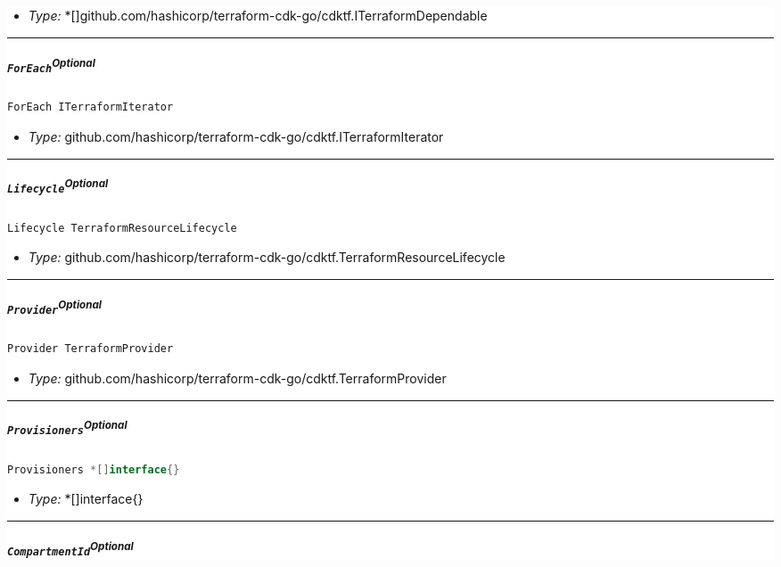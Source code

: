 - *Type:* *[]github.com/hashicorp/terraform-cdk-go/cdktf.ITerraformDependable

---

##### `ForEach`<sup>Optional</sup> <a name="ForEach" id="rhizo-co-terraform-provider-oci.dataOciCoreVolumeBackupPolicies.DataOciCoreVolumeBackupPoliciesConfig.property.forEach"></a>

```go
ForEach ITerraformIterator
```

- *Type:* github.com/hashicorp/terraform-cdk-go/cdktf.ITerraformIterator

---

##### `Lifecycle`<sup>Optional</sup> <a name="Lifecycle" id="rhizo-co-terraform-provider-oci.dataOciCoreVolumeBackupPolicies.DataOciCoreVolumeBackupPoliciesConfig.property.lifecycle"></a>

```go
Lifecycle TerraformResourceLifecycle
```

- *Type:* github.com/hashicorp/terraform-cdk-go/cdktf.TerraformResourceLifecycle

---

##### `Provider`<sup>Optional</sup> <a name="Provider" id="rhizo-co-terraform-provider-oci.dataOciCoreVolumeBackupPolicies.DataOciCoreVolumeBackupPoliciesConfig.property.provider"></a>

```go
Provider TerraformProvider
```

- *Type:* github.com/hashicorp/terraform-cdk-go/cdktf.TerraformProvider

---

##### `Provisioners`<sup>Optional</sup> <a name="Provisioners" id="rhizo-co-terraform-provider-oci.dataOciCoreVolumeBackupPolicies.DataOciCoreVolumeBackupPoliciesConfig.property.provisioners"></a>

```go
Provisioners *[]interface{}
```

- *Type:* *[]interface{}

---

##### `CompartmentId`<sup>Optional</sup> <a name="CompartmentId" id="rhizo-co-terraform-provider-oci.dataOciCoreVolumeBackupPolicies.DataOciCoreVolumeBackupPoliciesConfig.property.compartmentId"></a>
